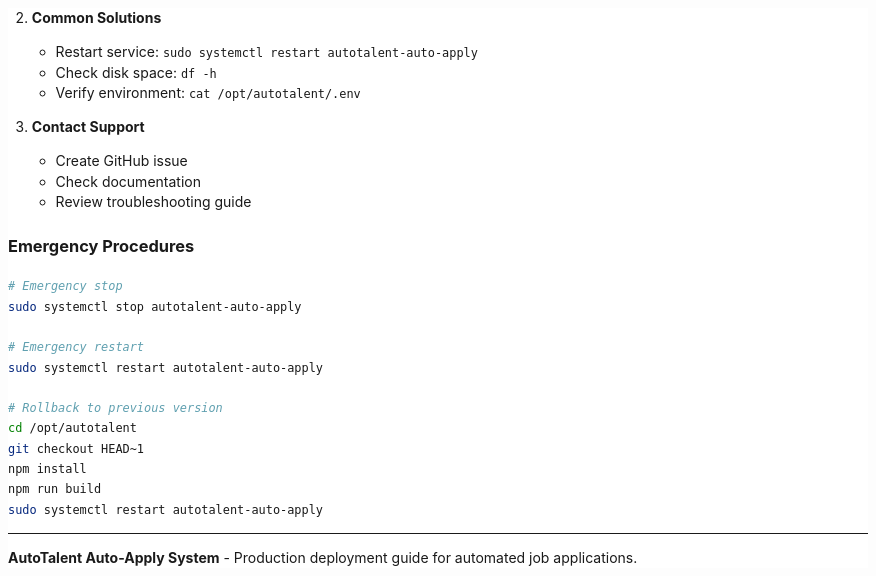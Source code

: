 2. **Common Solutions**
   - Restart service: `sudo systemctl restart autotalent-auto-apply`
   - Check disk space: `df -h`
   - Verify environment: `cat /opt/autotalent/.env`

3. **Contact Support**
   - Create GitHub issue
   - Check documentation
   - Review troubleshooting guide

### Emergency Procedures

```bash
# Emergency stop
sudo systemctl stop autotalent-auto-apply

# Emergency restart
sudo systemctl restart autotalent-auto-apply

# Rollback to previous version
cd /opt/autotalent
git checkout HEAD~1
npm install
npm run build
sudo systemctl restart autotalent-auto-apply
```

---

**AutoTalent Auto-Apply System** - Production deployment guide for automated job applications. 